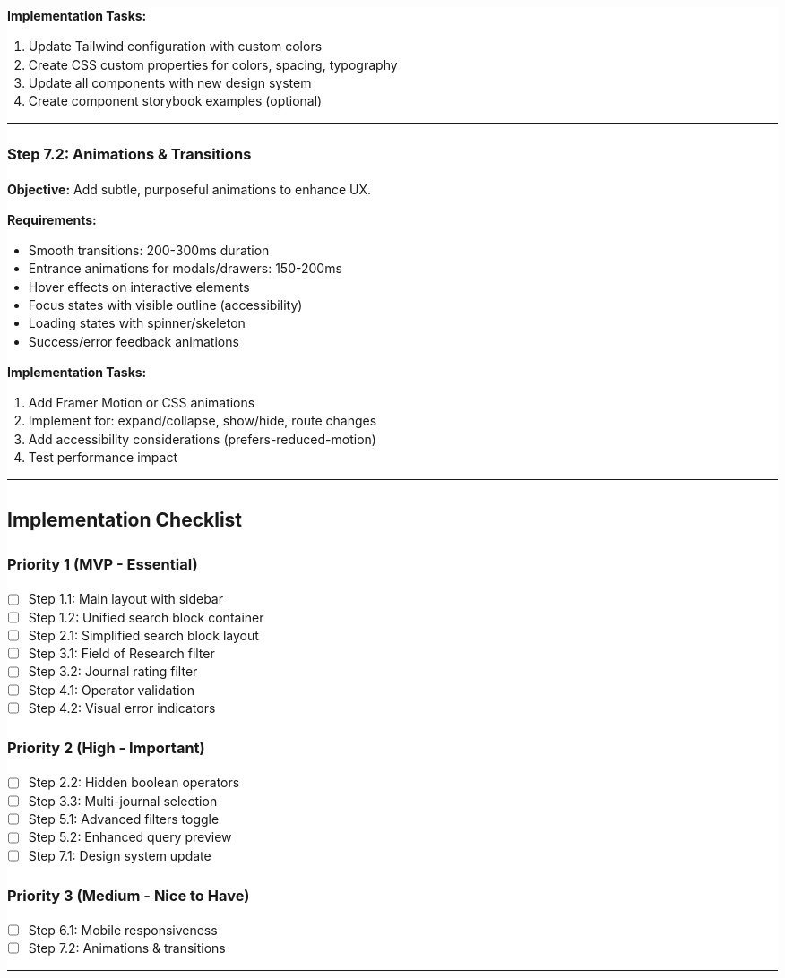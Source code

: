 **Implementation Tasks:**

1. Update Tailwind configuration with custom colors
2. Create CSS custom properties for colors, spacing, typography
3. Update all components with new design system
4. Create component storybook examples (optional)

---

### Step 7.2: Animations & Transitions

**Objective:** Add subtle, purposeful animations to enhance UX.

**Requirements:**

- Smooth transitions: 200-300ms duration
- Entrance animations for modals/drawers: 150-200ms
- Hover effects on interactive elements
- Focus states with visible outline (accessibility)
- Loading states with spinner/skeleton
- Success/error feedback animations

**Implementation Tasks:**

1. Add Framer Motion or CSS animations
2. Implement for: expand/collapse, show/hide, route changes
3. Add accessibility considerations (prefers-reduced-motion)
4. Test performance impact

---

## Implementation Checklist

### Priority 1 (MVP - Essential)

- [ ] Step 1.1: Main layout with sidebar
- [ ] Step 1.2: Unified search block container
- [ ] Step 2.1: Simplified search block layout
- [ ] Step 3.1: Field of Research filter
- [ ] Step 3.2: Journal rating filter
- [ ] Step 4.1: Operator validation
- [ ] Step 4.2: Visual error indicators

### Priority 2 (High - Important)

- [ ] Step 2.2: Hidden boolean operators
- [ ] Step 3.3: Multi-journal selection
- [ ] Step 5.1: Advanced filters toggle
- [ ] Step 5.2: Enhanced query preview
- [ ] Step 7.1: Design system update

### Priority 3 (Medium - Nice to Have)

- [ ] Step 6.1: Mobile responsiveness
- [ ] Step 7.2: Animations & transitions

---